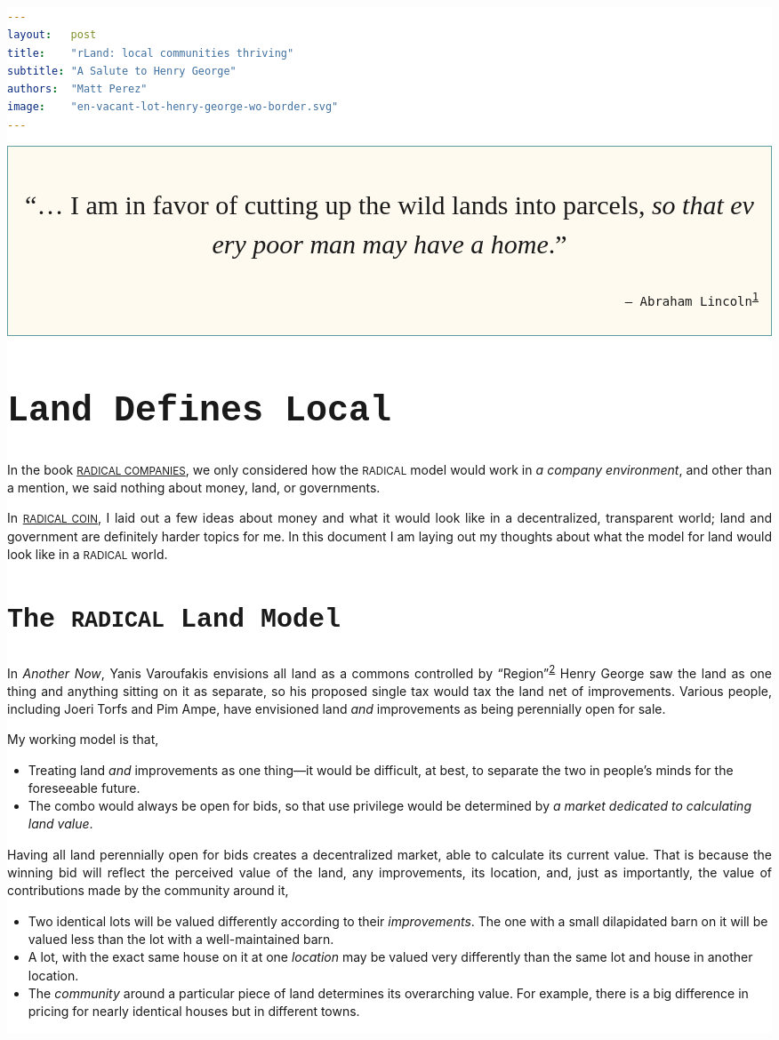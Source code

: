 ```yaml
---
layout:   post
title:    "rLand: local communities thriving"
subtitle: "A Salute to Henry George"
authors:  "Matt Perez"
image:    "en-vacant-lot-henry-george-wo-border.svg"
---
```


<div style="display: none;">
 <p>In a RADICAL world, would you *own* land?</p>
</div>

<div id="fnref1" style="background-color:#FFFAF0; padding:1em; border:1px solid CadetBlue; margin-bottom:20px; ">
 <pre class="prettyprint" style="font-size:30px; text-align:center; font-family:American Typewriter, serif; white-space:normal; ">&ldquo;&hellip; I am in favor of cutting up the wild lands into parcels, <em>so that every poor man may have a home</em>.&rdquo;</pre>
 <pre style="text-align:right; ">&mdash; Abraham Lincoln<sup><a href="#fn1" rel="footnote">1</a></sup></pre>
</div>

<h1 style="font-size:40px; font-family:Courier New, monospace; ">Land Defines Local</h1>
 <p style="text-align: justify; ">In the book <span style="font-size:smaller; "><a href="https://radicalcompanies.com">RADICAL COMPANIES</a></span>, we only considered how the <span style="font-size: smaller; ">RADICAL</span> model would work in <em>a company environment</em>, and other than a mention, we said nothing about money, land, or governments.</p>
 <p style="text-align: justify; ">In <a href="https://radicalcompanies.com/2022/03/17/radical-coins"><span style="font-size: smaller; ">RADICAL COIN</span></a>, I laid out a few ideas about money and what it would look like in a decentralized, transparent world; land and government are definitely harder topics for me. In this document I am laying out my thoughts about what the model for land would look like in a <span style="font-size: smaller; ">RADICAL</span> world.</p>
 <h2 style="font-size:30px; font-family:Courier New, monospace; ">The <span style="font-size:smaller; ">RADICAL</span> Land Model</h2>
  <p id="fnref2" style="text-align: justify; ">In <em>Another Now</em>, Yanis Varoufakis envisions all land as a commons controlled by &ldquo;Region&rdquo;<sup><a href="#fn2" rel="footnote">2</a></sup> Henry George saw the land as one thing and anything sitting on it as separate, so his proposed single tax would tax the land net of improvements. Various people, including Joeri Torfs and Pim Ampe, have envisioned land <em>and</em> improvements as being perennially open for sale.</p>
  <p style="text-align: justify; ">My working model is that,</p>
  <ul>
   <li>Treating land <em>and</em> improvements as one thing&mdash;it would be difficult, at best, to separate the two in people&rsquo;s minds for the foreseeable future.</li>
   <li>The combo would always be open for bids, so that use privilege would be determined by <em>a market dedicated to calculating land value</em>.</li>
  </ul>
  <p style="text-align: justify; ">Having all land perennially open for bids creates a decentralized market, able to calculate its current value. That is because the winning bid will reflect the perceived value of the land, any improvements, its location, and, just as importantly, the value of contributions made by the community around it,</p>
  <ul>
   <li>Two identical lots will be valued differently according to their <em>improvements</em>. The one with a small dilapidated barn on it will be valued less than the lot with a well-maintained barn.</li>
   <li>A lot, with the exact same house on it at one <em>location</em> may be valued very differently than the same lot and house in another location.</li>
   <li>The <em>community</em> around a particular piece of land determines its overarching value. For example, there is a big difference in pricing for nearly identical houses but in different towns.</li>
  </ul>
  <table>
   <colgroup>
    <col>
   </colgroup>